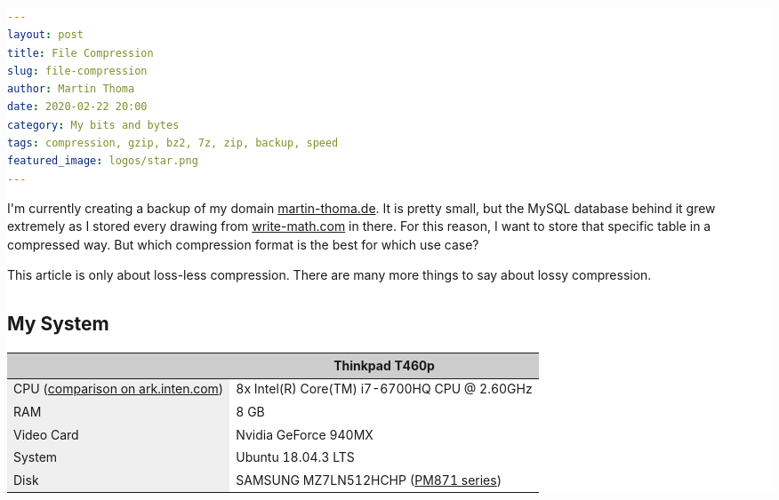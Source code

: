 ```yaml
---
layout: post
title: File Compression
slug: file-compression
author: Martin Thoma
date: 2020-02-22 20:00
category: My bits and bytes
tags: compression, gzip, bz2, 7z, zip, backup, speed
featured_image: logos/star.png
---
```

I'm currently creating a backup of my domain <a href="http://www.martin-thoma.de/">martin-thoma.de</a>.
It is pretty small, but the MySQL database behind it grew extremely as I stored
every drawing from <a href="http://write-math.com/">write-math.com</a> in there.
For this reason, I want to store that specific table in a compressed way. But
which compression format is the best for which use case?

This article is only about loss-less compression. There are many more things
to say about lossy compression.

## My System

<table class="table">
    <thead>
        <tr style="background-color:#cdcdcd">
            <th>&nbsp;</th>
            <th>Thinkpad T460p</th>
        </tr>
    </thead>
    <tbody>
        <tr>
            <td style="background-color:#efefef">CPU (<a href="https://ark.intel.com/content/www/de/de/ark/compare.html?productIds=42925,88967">comparison on ark.inten.com</a>)</td>
            <td>8x Intel(R) Core(TM) i7-6700HQ CPU @ 2.60GHz</td>
        </tr>
        <tr>
            <td style="background-color:#efefef">RAM</td>
            <td>8 GB</td>
        </tr>
        <tr>
            <td style="background-color:#efefef">Video Card</td>
            <td>Nvidia GeForce 940MX</td>
        </tr>
        <tr>
            <td style="background-color:#efefef">System</td>
            <td>Ubuntu 18.04.3 LTS</td>
        </tr>
        <tr>
            <td style="background-color:#efefef">Disk</td>
            <td>SAMSUNG MZ7LN512HCHP (<a href="https://www.notebookcheck.com/Test-Lenovo-ThinkPad-T460p-Core-i7-GeForce-940MX-Notebook.163310.0.html#c2263026">PM871 series</a>)</td>
        </tr>
    </tbody>
</table>
